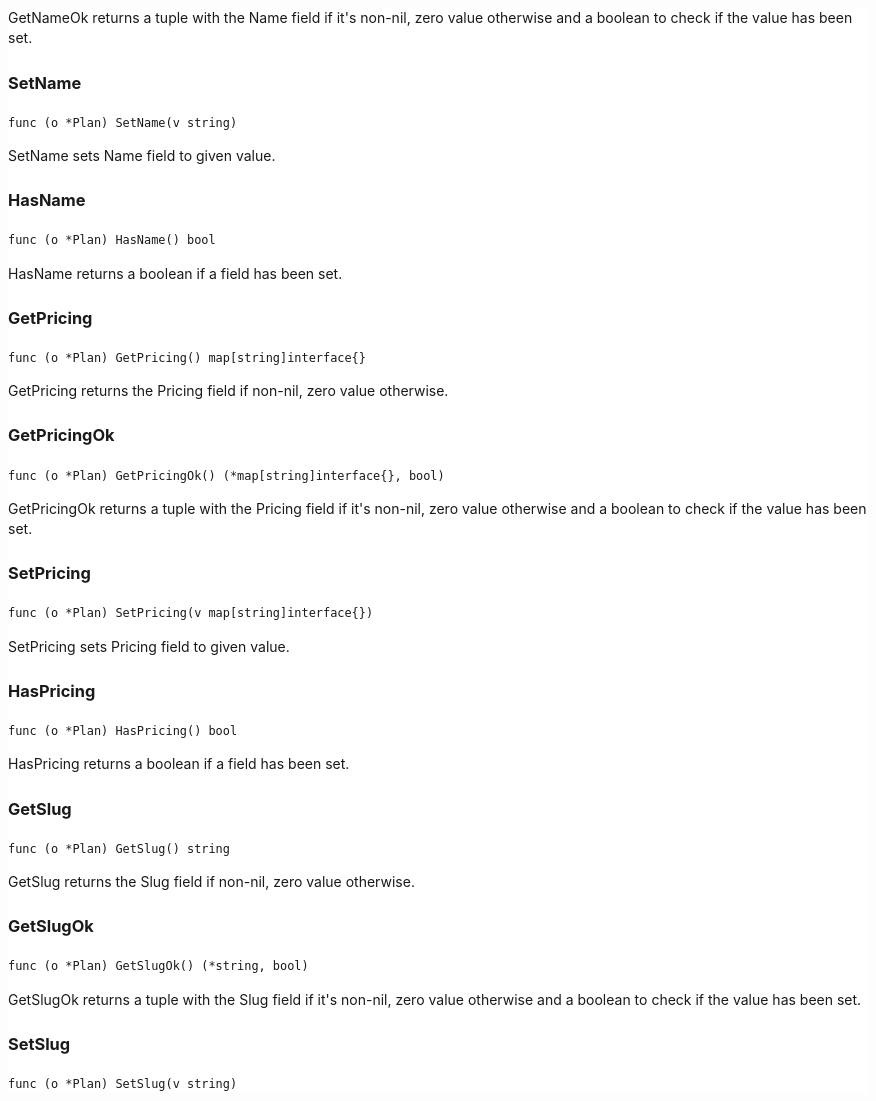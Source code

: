 GetNameOk returns a tuple with the Name field if it's non-nil, zero value otherwise
and a boolean to check if the value has been set.

### SetName

`func (o *Plan) SetName(v string)`

SetName sets Name field to given value.

### HasName

`func (o *Plan) HasName() bool`

HasName returns a boolean if a field has been set.

### GetPricing

`func (o *Plan) GetPricing() map[string]interface{}`

GetPricing returns the Pricing field if non-nil, zero value otherwise.

### GetPricingOk

`func (o *Plan) GetPricingOk() (*map[string]interface{}, bool)`

GetPricingOk returns a tuple with the Pricing field if it's non-nil, zero value otherwise
and a boolean to check if the value has been set.

### SetPricing

`func (o *Plan) SetPricing(v map[string]interface{})`

SetPricing sets Pricing field to given value.

### HasPricing

`func (o *Plan) HasPricing() bool`

HasPricing returns a boolean if a field has been set.

### GetSlug

`func (o *Plan) GetSlug() string`

GetSlug returns the Slug field if non-nil, zero value otherwise.

### GetSlugOk

`func (o *Plan) GetSlugOk() (*string, bool)`

GetSlugOk returns a tuple with the Slug field if it's non-nil, zero value otherwise
and a boolean to check if the value has been set.

### SetSlug

`func (o *Plan) SetSlug(v string)`

